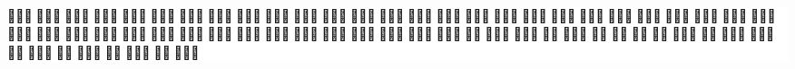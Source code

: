 👩🏿‍🍳
🧑🏿‍🍳
👨🏿‍🍳
👩🏿‍🎓
🧑🏿‍🎓
👨🏿‍🎓
👩🏿‍🎤
🧑🏿‍🎤
👨🏿‍🎤
👩🏿‍🏫
🧑🏿‍🏫
👨🏿‍🏫
👩🏿‍🏭
🧑🏿‍🏭
👨🏿‍🏭
👩🏿‍💻
🧑🏿‍💻
👨🏿‍💻
👩🏿‍💼
🧑🏿‍💼
👨🏿‍💼
👩🏿‍🔧
🧑🏿‍🔧
👨🏿‍🔧
👩🏿‍🔬
🧑🏿‍🔬
👨🏿‍🔬
👩🏿‍🎨
🧑🏿‍🎨
👨🏿‍🎨
👩🏿‍🚒
🧑🏿‍🚒
👨🏿‍🚒
👩🏿‍✈️
🧑🏿‍✈️
👨🏿‍✈️
👩🏿‍🚀
🧑🏿‍🚀
👨🏿‍🚀
👩🏿‍⚖️
🧑🏿‍⚖️
👨🏿‍⚖️
👰🏿‍♀️
👰🏿
👰🏿‍♂️
🤵🏿‍♀️
🤵🏿
🤵🏿‍♂️
👸🏿
🫅🏿
🤴🏿
🥷🏿
🦸🏿‍♀️
🦸🏿
🦸🏿‍♂️
🦹🏿‍♀️
🦹🏿
🦹🏿‍♂️
🤶🏿
🧑🏿‍🎄
🎅🏿
🧙🏿‍♀️
🧙🏿
🧙🏿‍♂️